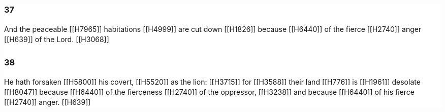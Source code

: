 ### 37
And the peaceable [[H7965]] habitations [[H4999]] are cut down [[H1826]] because [[H6440]] of the fierce [[H2740]] anger [[H639]] of the Lord. [[H3068]]

### 38
He hath forsaken [[H5800]] his covert, [[H5520]] as the lion: [[H3715]] for [[H3588]] their land [[H776]] is [[H1961]] desolate [[H8047]] because [[H6440]] of the fierceness [[H2740]] of the oppressor, [[H3238]] and because [[H6440]] of his fierce [[H2740]] anger. [[H639]]
